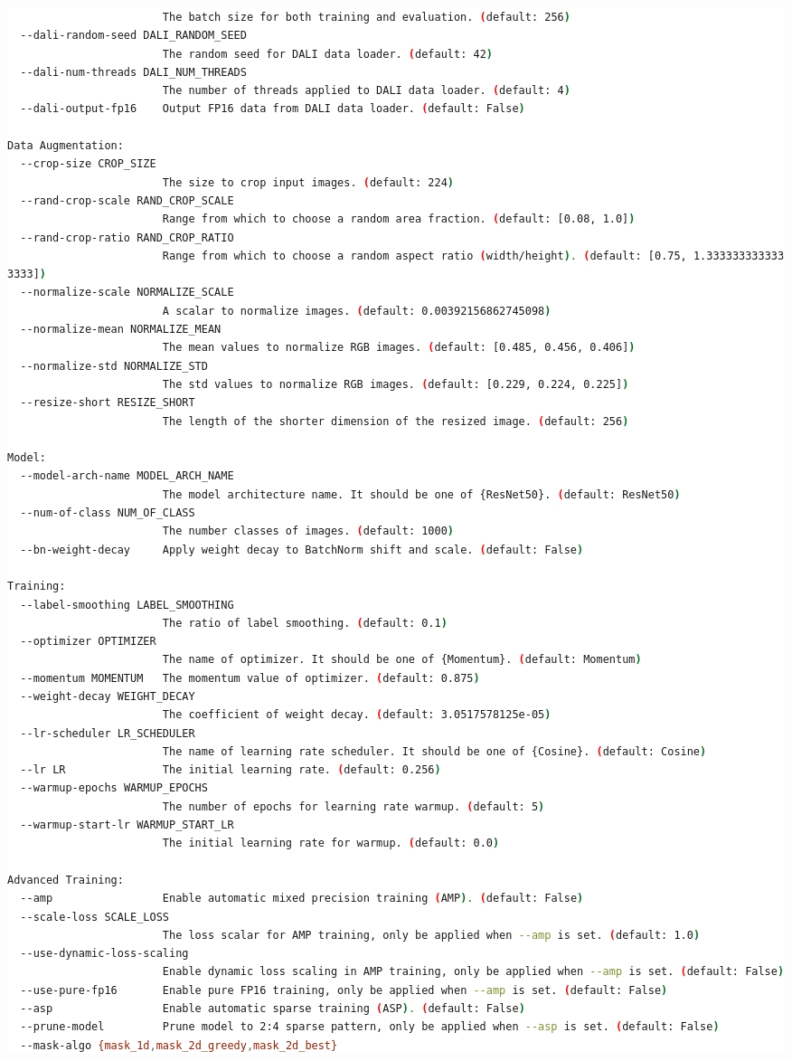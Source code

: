 ```bash
                        The batch size for both training and evaluation. (default: 256)
  --dali-random-seed DALI_RANDOM_SEED
                        The random seed for DALI data loader. (default: 42)
  --dali-num-threads DALI_NUM_THREADS
                        The number of threads applied to DALI data loader. (default: 4)
  --dali-output-fp16    Output FP16 data from DALI data loader. (default: False)

Data Augmentation:
  --crop-size CROP_SIZE
                        The size to crop input images. (default: 224)
  --rand-crop-scale RAND_CROP_SCALE
                        Range from which to choose a random area fraction. (default: [0.08, 1.0])
  --rand-crop-ratio RAND_CROP_RATIO
                        Range from which to choose a random aspect ratio (width/height). (default: [0.75, 1.3333333333333333])
  --normalize-scale NORMALIZE_SCALE
                        A scalar to normalize images. (default: 0.00392156862745098)
  --normalize-mean NORMALIZE_MEAN
                        The mean values to normalize RGB images. (default: [0.485, 0.456, 0.406])
  --normalize-std NORMALIZE_STD
                        The std values to normalize RGB images. (default: [0.229, 0.224, 0.225])
  --resize-short RESIZE_SHORT
                        The length of the shorter dimension of the resized image. (default: 256)

Model:
  --model-arch-name MODEL_ARCH_NAME
                        The model architecture name. It should be one of {ResNet50}. (default: ResNet50)
  --num-of-class NUM_OF_CLASS
                        The number classes of images. (default: 1000)
  --bn-weight-decay     Apply weight decay to BatchNorm shift and scale. (default: False)

Training:
  --label-smoothing LABEL_SMOOTHING
                        The ratio of label smoothing. (default: 0.1)
  --optimizer OPTIMIZER
                        The name of optimizer. It should be one of {Momentum}. (default: Momentum)
  --momentum MOMENTUM   The momentum value of optimizer. (default: 0.875)
  --weight-decay WEIGHT_DECAY
                        The coefficient of weight decay. (default: 3.0517578125e-05)
  --lr-scheduler LR_SCHEDULER
                        The name of learning rate scheduler. It should be one of {Cosine}. (default: Cosine)
  --lr LR               The initial learning rate. (default: 0.256)
  --warmup-epochs WARMUP_EPOCHS
                        The number of epochs for learning rate warmup. (default: 5)
  --warmup-start-lr WARMUP_START_LR
                        The initial learning rate for warmup. (default: 0.0)

Advanced Training:
  --amp                 Enable automatic mixed precision training (AMP). (default: False)
  --scale-loss SCALE_LOSS
                        The loss scalar for AMP training, only be applied when --amp is set. (default: 1.0)
  --use-dynamic-loss-scaling
                        Enable dynamic loss scaling in AMP training, only be applied when --amp is set. (default: False)
  --use-pure-fp16       Enable pure FP16 training, only be applied when --amp is set. (default: False)
  --asp                 Enable automatic sparse training (ASP). (default: False)
  --prune-model         Prune model to 2:4 sparse pattern, only be applied when --asp is set. (default: False)
  --mask-algo {mask_1d,mask_2d_greedy,mask_2d_best}
```